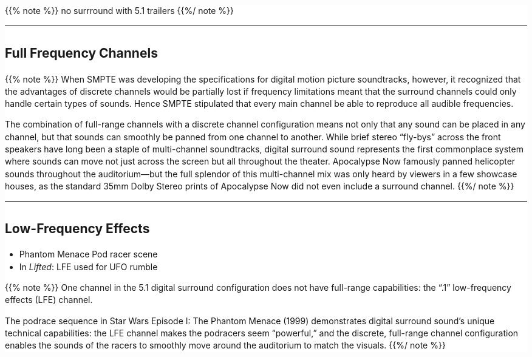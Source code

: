 {{% note %}}
no surrround with 5.1 trailers
{{%/ note %}}

---

## Full Frequency Channels

{{% note %}}
When SMPTE was developing the specifications for digital motion picture soundtracks, however, it recognized that the advantages of discrete channels would be partially lost if frequency limitations meant that the surround channels could only handle certain types of sounds. Hence SMPTE stipulated that every main channel be able to reproduce all audible frequencies.

The combination of full-range channels with a discrete channel configuration means not only that any sound can be placed in any channel, but that sounds can smoothly be panned from one channel to another. While brief stereo “fly-bys” across the front speakers have long been a staple of multi-channel soundtracks, digital surround sound represents the first commonplace system where sounds can move not just across the screen but all throughout the theater. Apocalypse Now famously panned helicopter sounds throughout the auditorium—but the full splendor of this multi-channel mix was only heard by viewers in a few showcase houses, as the standard 35mm Dolby Stereo prints of Apocalypse Now did not even include a surround channel.
{{%/ note %}}

---

## Low-Frequency Effects

- Phantom Menace Pod racer scene
- In _Lifted_: LFE used for UFO rumble

{{% note %}}
One channel in the 5.1 digital surround configuration does not have full-range capabilities: the “.1” low-frequency effects (LFE) channel.

The podrace sequence in Star Wars Episode I: The Phantom Menace (1999) demonstrates digital surround sound’s unique technical capabilities: the LFE channel makes the podracers seem “powerful,” and the discrete, full-range channel configuration enables the sounds of the racers to smoothly move around the auditorium to match the visuals.
{{%/ note %}}
